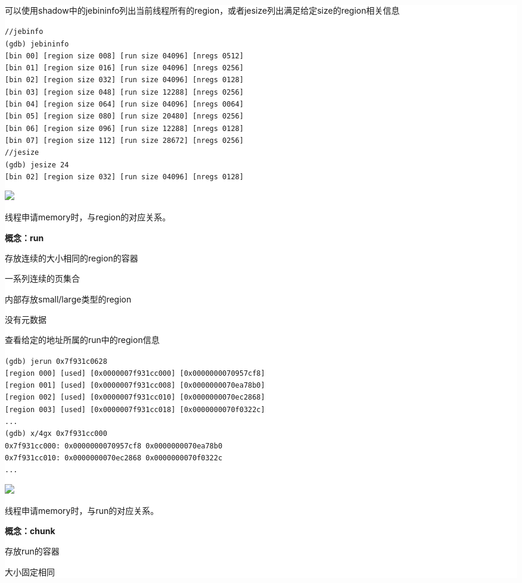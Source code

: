 可以使用shadow中的jebininfo列出当前线程所有的region，或者jesize列出满足给定size的region相关信息

```
//jebinfo
(gdb) jebininfo
[bin 00] [region size 008] [run size 04096] [nregs 0512]
[bin 01] [region size 016] [run size 04096] [nregs 0256]
[bin 02] [region size 032] [run size 04096] [nregs 0128]
[bin 03] [region size 048] [run size 12288] [nregs 0256]
[bin 04] [region size 064] [run size 04096] [nregs 0064]
[bin 05] [region size 080] [run size 20480] [nregs 0256]
[bin 06] [region size 096] [run size 12288] [nregs 0128]
[bin 07] [region size 112] [run size 28672] [nregs 0256]
//jesize
(gdb) jesize 24
[bin 02] [region size 032] [run size 04096] [nregs 0128]
```

[![](./img/85982/AAffA0nNPuCLAAAAAElFTkSuQmCC)](https://p3.ssl.qhimg.com/t012df3d443e81128dc.png)

线程申请memory时，与region的对应关系。

**概念：run**

存放连续的大小相同的region的容器

一系列连续的页集合

内部存放small/large类型的region

没有元数据

查看给定的地址所属的run中的region信息



```
(gdb) jerun 0x7f931c0628
[region 000] [used] [0x0000007f931cc000] [0x0000000070957cf8]
[region 001] [used] [0x0000007f931cc008] [0x0000000070ea78b0]
[region 002] [used] [0x0000007f931cc010] [0x0000000070ec2868]
[region 003] [used] [0x0000007f931cc018] [0x0000000070f0322c]
...
(gdb) x/4gx 0x7f931cc000
0x7f931cc000: 0x0000000070957cf8 0x0000000070ea78b0
0x7f931cc010: 0x0000000070ec2868 0x0000000070f0322c
...
```



[![](./img/85982/AAffA0nNPuCLAAAAAElFTkSuQmCC)](https://p0.ssl.qhimg.com/t01e1e93aa2da9ed146.png)

线程申请memory时，与run的对应关系。

**概念：chunk**

存放run的容器

大小固定相同
